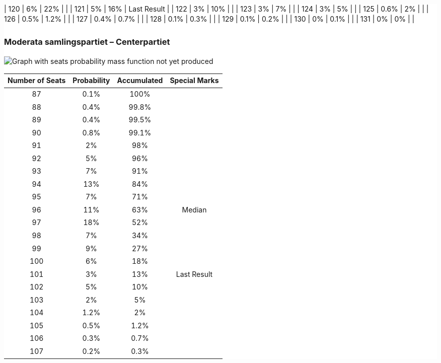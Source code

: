 | 120 | 6% | 22% |  |
| 121 | 5% | 16% | Last Result |
| 122 | 3% | 10% |  |
| 123 | 3% | 7% |  |
| 124 | 3% | 5% |  |
| 125 | 0.6% | 2% |  |
| 126 | 0.5% | 1.2% |  |
| 127 | 0.4% | 0.7% |  |
| 128 | 0.1% | 0.3% |  |
| 129 | 0.1% | 0.2% |  |
| 130 | 0% | 0.1% |  |
| 131 | 0% | 0% |  |

### Moderata samlingspartiet – Centerpartiet

![Graph with seats probability mass function not yet produced](2022-08-02-Demoskop-coalitions-seats-pmf-m–c.png "Seats Probability Mass Function")

| Number of Seats | Probability | Accumulated | Special Marks |
|:---------------:|:-----------:|:-----------:|:-------------:|
| 87 | 0.1% | 100% |  |
| 88 | 0.4% | 99.8% |  |
| 89 | 0.4% | 99.5% |  |
| 90 | 0.8% | 99.1% |  |
| 91 | 2% | 98% |  |
| 92 | 5% | 96% |  |
| 93 | 7% | 91% |  |
| 94 | 13% | 84% |  |
| 95 | 7% | 71% |  |
| 96 | 11% | 63% | Median |
| 97 | 18% | 52% |  |
| 98 | 7% | 34% |  |
| 99 | 9% | 27% |  |
| 100 | 6% | 18% |  |
| 101 | 3% | 13% | Last Result |
| 102 | 5% | 10% |  |
| 103 | 2% | 5% |  |
| 104 | 1.2% | 2% |  |
| 105 | 0.5% | 1.2% |  |
| 106 | 0.3% | 0.7% |  |
| 107 | 0.2% | 0.3% |  |